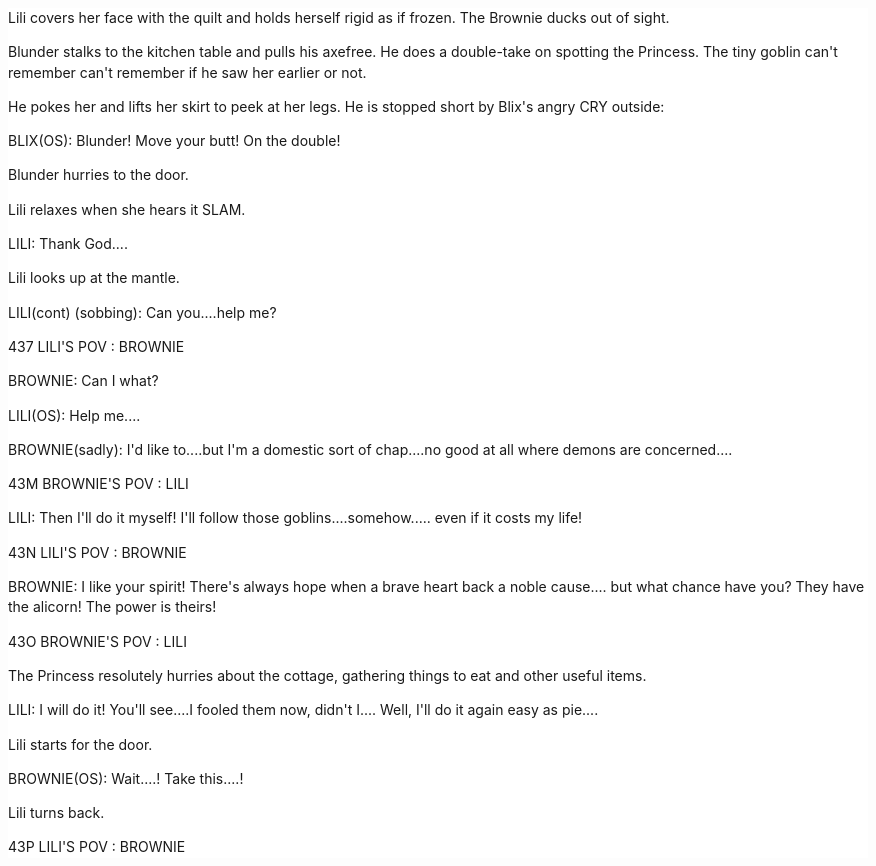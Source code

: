 Lili covers her face with the quilt and holds herself rigid as if 
frozen. The Brownie ducks out of sight.

Blunder stalks to the kitchen table and pulls his axefree. He does a 
double-take on spotting the Princess. The tiny goblin can't remember 
can't remember if he saw her earlier or not.

He pokes her and lifts her skirt to peek at her legs. He is stopped 
short by Blix's angry CRY outside:

BLIX(OS): Blunder! Move your butt! On the double!

Blunder hurries to the door.

Lili relaxes when she hears it SLAM.

LILI: Thank God....

Lili looks up at the mantle.

LILI(cont) (sobbing): Can you....help me?

437 LILI'S POV : BROWNIE

BROWNIE: Can I what?

LILI(OS): Help me....

BROWNIE(sadly): I'd like to....but I'm
a domestic sort of chap....no good at all
where demons are concerned....

43M BROWNIE'S POV : LILI

LILI: Then I'll do it myself! I'll follow those 
goblins....somehow.....
even if it costs my life!

43N LILI'S POV : BROWNIE

BROWNIE: I like your spirit! There's always 
hope when a brave heart back a noble cause....
but what chance have you? They have the alicorn!
The power is theirs!

43O BROWNIE'S POV : LILI

The Princess resolutely hurries about the cottage, gathering things 
to eat and other useful items.

LILI: I will do it! You'll see....I
fooled them now, didn't I.... Well,
I'll do it again easy as pie....

Lili starts for the door.

BROWNIE(OS): Wait....! Take this....!

Lili turns back.

43P LILI'S POV : BROWNIE
